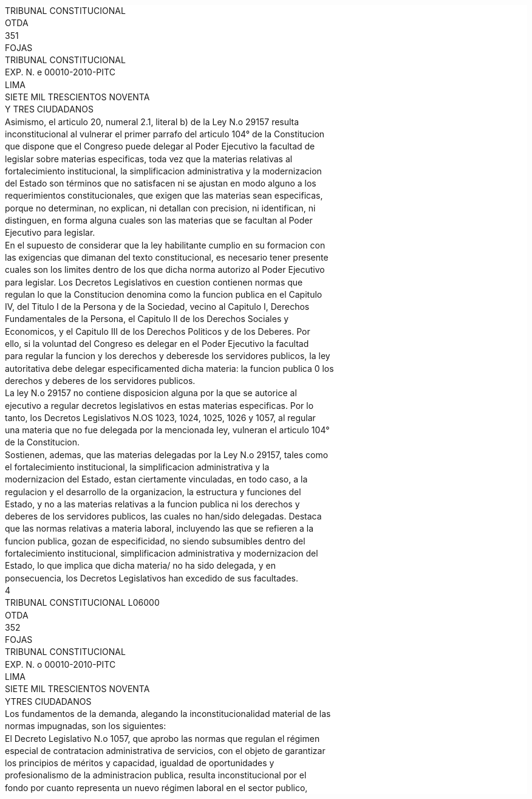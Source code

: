 TRIBUNAL CONSTITUCIONAL  
OTDA  
351  
FOJAS  
TRIBUNAL CONSTITUCIONAL  
EXP. N. e 00010-2010-PITC  
LIMA  
SIETE MIL TRESCIENTOS NOVENTA  
Y TRES CIUDADANOS  
Asimismo, el articulo 20, numeral 2.1, literal b) de la Ley N.o 29157 resulta  
inconstitucional al vulnerar el primer parrafo del articulo 104° de la Constitucion  
que dispone que el Congreso puede delegar al Poder Ejecutivo la facultad de  
legislar sobre materias especificas, toda vez que la materias relativas al  
fortalecimiento institucional, la simplificacion administrativa y la modernizacion  
del Estado son términos que no satisfacen ni se ajustan en modo alguno a los  
requerimientos constitucionales, que exigen que las materias sean especificas,  
porque no determinan, no explican, ni detallan con precision, ni identifican, ni  
distinguen, en forma alguna cuales son las materias que se facultan al Poder  
Ejecutivo para legislar.  
En el supuesto de considerar que la ley habilitante cumplio en su formacion con  
las exigencias que dimanan del texto constitucional, es necesario tener presente  
cuales son los limites dentro de los que dicha norma autorizo al Poder Ejecutivo  
para legislar. Los Decretos Legislativos en cuestion contienen normas que  
regulan lo que la Constitucion denomina como la funcion publica en el Capitulo  
IV, del Titulo I de la Persona y de la Sociedad, vecino al Capitulo I, Derechos  
Fundamentales de la Persona, el Capitulo II de los Derechos Sociales y  
Economicos, y el Capitulo III de los Derechos Politicos y de los Deberes. Por  
ello, si la voluntad del Congreso es delegar en el Poder Ejecutivo la facultad  
para regular la funcion y los derechos y deberesde los servidores publicos, la ley  
autoritativa debe delegar especificamented dicha materia: la funcion publica 0 los  
derechos y deberes de los servidores publicos.  
La ley N.o 29157 no contiene disposicion alguna por la que se autorice al  
ejecutivo a regular decretos legislativos en estas materias especificas. Por lo  
tanto, los Decretos Legislativos N.OS 1023, 1024, 1025, 1026 y 1057, al regular  
una materia que no fue delegada por la mencionada ley, vulneran el articulo 104°  
de la Constitucion.  
Sostienen, ademas, que las materias delegadas por la Ley N.o 29157, tales como  
el fortalecimiento institucional, la simplificacion administrativa y la  
modernizacion del Estado, estan ciertamente vinculadas, en todo caso, a la  
regulacion y el desarrollo de la organizacion, la estructura y funciones del  
Estado, y no a las materias relativas a la funcion publica ni los derechos y  
deberes de los servidores publicos, las cuales no han/sido delegadas. Destaca  
que las normas relativas a materia laboral, incluyendo las que se refieren a la  
funcion publica, gozan de especificidad, no siendo subsumibles dentro del  
fortalecimiento institucional, simplificacion administrativa y modernizacion del  
Estado, lo que implica que dicha materia/ no ha sido delegada, y en  
ponsecuencia, los Decretos Legislativos han excedido de sus facultades.  
4  
TRIBUNAL CONSTITUCIONAL L06000  
OTDA  
352  
FOJAS  
TRIBUNAL CONSTITUCIONAL  
EXP. N. o 00010-2010-PITC  
LIMA  
SIETE MIL TRESCIENTOS NOVENTA  
YTRES CIUDADANOS  
Los fundamentos de la demanda, alegando la inconstitucionalidad material de las  
normas impugnadas, son los siguientes:  
El Decreto Legislativo N.o 1057, que aprobo las normas que regulan el régimen  
especial de contratacion administrativa de servicios, con el objeto de garantizar  
los principios de méritos y capacidad, igualdad de oportunidades y  
profesionalismo de la administracion publica, resulta inconstitucional por el  
fondo por cuanto representa un nuevo régimen laboral en el sector publico,  